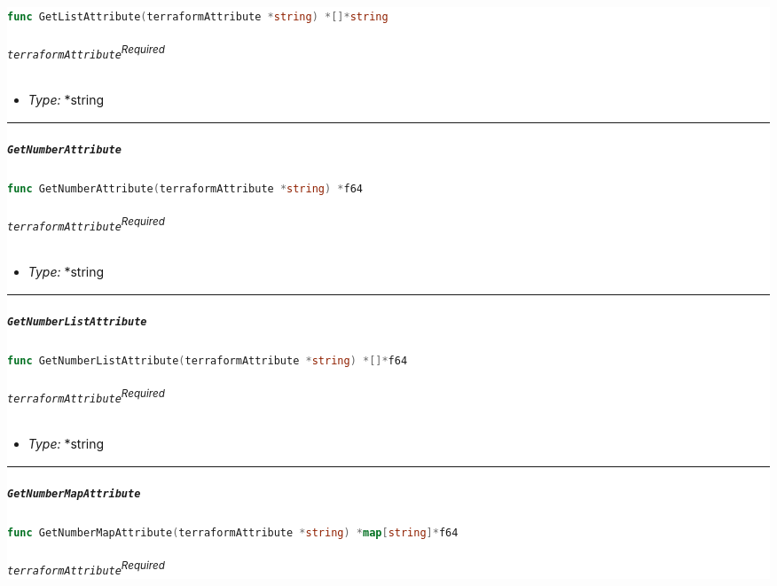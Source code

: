 ```go
func GetListAttribute(terraformAttribute *string) *[]*string
```

###### `terraformAttribute`<sup>Required</sup> <a name="terraformAttribute" id="@cdktf/provider-nomad.dynamicHostVolume.DynamicHostVolumeCapabilityOutputReference.getListAttribute.parameter.terraformAttribute"></a>

- *Type:* *string

---

##### `GetNumberAttribute` <a name="GetNumberAttribute" id="@cdktf/provider-nomad.dynamicHostVolume.DynamicHostVolumeCapabilityOutputReference.getNumberAttribute"></a>

```go
func GetNumberAttribute(terraformAttribute *string) *f64
```

###### `terraformAttribute`<sup>Required</sup> <a name="terraformAttribute" id="@cdktf/provider-nomad.dynamicHostVolume.DynamicHostVolumeCapabilityOutputReference.getNumberAttribute.parameter.terraformAttribute"></a>

- *Type:* *string

---

##### `GetNumberListAttribute` <a name="GetNumberListAttribute" id="@cdktf/provider-nomad.dynamicHostVolume.DynamicHostVolumeCapabilityOutputReference.getNumberListAttribute"></a>

```go
func GetNumberListAttribute(terraformAttribute *string) *[]*f64
```

###### `terraformAttribute`<sup>Required</sup> <a name="terraformAttribute" id="@cdktf/provider-nomad.dynamicHostVolume.DynamicHostVolumeCapabilityOutputReference.getNumberListAttribute.parameter.terraformAttribute"></a>

- *Type:* *string

---

##### `GetNumberMapAttribute` <a name="GetNumberMapAttribute" id="@cdktf/provider-nomad.dynamicHostVolume.DynamicHostVolumeCapabilityOutputReference.getNumberMapAttribute"></a>

```go
func GetNumberMapAttribute(terraformAttribute *string) *map[string]*f64
```

###### `terraformAttribute`<sup>Required</sup> <a name="terraformAttribute" id="@cdktf/provider-nomad.dynamicHostVolume.DynamicHostVolumeCapabilityOutputReference.getNumberMapAttribute.parameter.terraformAttribute"></a>
